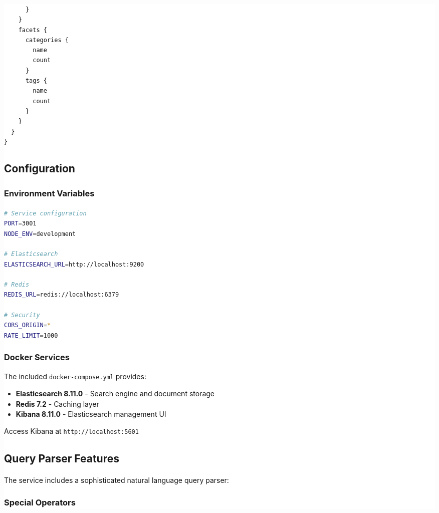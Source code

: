 ```graphql
      }
    }
    facets {
      categories {
        name
        count
      }
      tags {
        name
        count
      }
    }
  }
}
```

## Configuration

### Environment Variables

```bash
# Service configuration
PORT=3001
NODE_ENV=development

# Elasticsearch
ELASTICSEARCH_URL=http://localhost:9200

# Redis
REDIS_URL=redis://localhost:6379

# Security
CORS_ORIGIN=*
RATE_LIMIT=1000
```

### Docker Services

The included `docker-compose.yml` provides:

- **Elasticsearch 8.11.0** - Search engine and document storage
- **Redis 7.2** - Caching layer
- **Kibana 8.11.0** - Elasticsearch management UI

Access Kibana at `http://localhost:5601`

## Query Parser Features

The service includes a sophisticated natural language query parser:

### Special Operators
